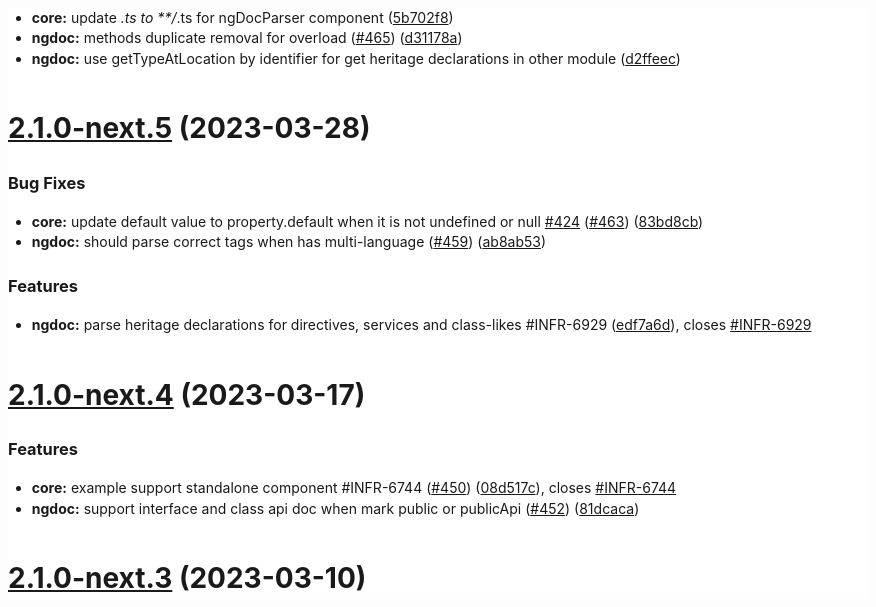 * **core:** update *.ts to **/*.ts for ngDocParser component ([5b702f8](https://github.com/docgenifixfix/docgenifixfix/commit/5b702f817b13fea4cf00c9bad833bf25781cc682))
* **ngdoc:** methods duplicate removal for overload ([#465](https://github.com/docgenifixfix/docgenifixfix/issues/465)) ([d31178a](https://github.com/docgenifixfix/docgenifixfix/commit/d31178a2dff1024c5214a8ba7d3fee8887a63c7e))
* **ngdoc:** use getTypeAtLocation by identifier for get heritage declarations in other module ([d2ffeec](https://github.com/docgenifixfix/docgenifixfix/commit/d2ffeecb46d85f5f88ae95d995a155d49b538fb4))





# [2.1.0-next.5](https://github.com/docgenifixfix/docgenifixfix/compare/v2.1.0-next.4...v2.1.0-next.5) (2023-03-28)


### Bug Fixes

* **core:** update default value to property.default when it is not undefined or null [#424](https://github.com/docgenifixfix/docgenifixfix/issues/424) ([#463](https://github.com/docgenifixfix/docgenifixfix/issues/463)) ([83bd8cb](https://github.com/docgenifixfix/docgenifixfix/commit/83bd8cb2c0e34a154e73b594bff2f9af27ad3edc))
* **ngdoc:** should parse correct tags when has multi-language ([#459](https://github.com/docgenifixfix/docgenifixfix/issues/459)) ([ab8ab53](https://github.com/docgenifixfix/docgenifixfix/commit/ab8ab533b5c1a4924095615c36bf943a2a1c3de9))


### Features

* **ngdoc:** parse heritage declarations for directives, services and class-likes #INFR-6929 ([edf7a6d](https://github.com/docgenifixfix/docgenifixfix/commit/edf7a6d78f10aaa53625fc4e4a66c40de97d714e)), closes [#INFR-6929](https://github.com/docgenifixfix/docgenifixfix/issues/INFR-6929)





# [2.1.0-next.4](https://github.com/docgenifixfix/docgenifixfix/compare/v2.1.0-next.2...v2.1.0-next.4) (2023-03-17)


### Features

* **core:** example support standalone component #INFR-6744 ([#450](https://github.com/docgenifixfix/docgenifixfix/issues/450)) ([08d517c](https://github.com/docgenifixfix/docgenifixfix/commit/08d517c9d04ad032d15743b0be80fe414b83139d)), closes [#INFR-6744](https://github.com/docgenifixfix/docgenifixfix/issues/INFR-6744)
* **ngdoc:** support interface and class api doc when mark public or publicApi ([#452](https://github.com/docgenifixfix/docgenifixfix/issues/452)) ([81dcaca](https://github.com/docgenifixfix/docgenifixfix/commit/81dcacabb20087862221bf1be1df23244bd99387))





# [2.1.0-next.3](https://github.com/docgenifixfix/docgenifixfix/compare/v2.1.0-next.2...v2.1.0-next.3) (2023-03-10)
